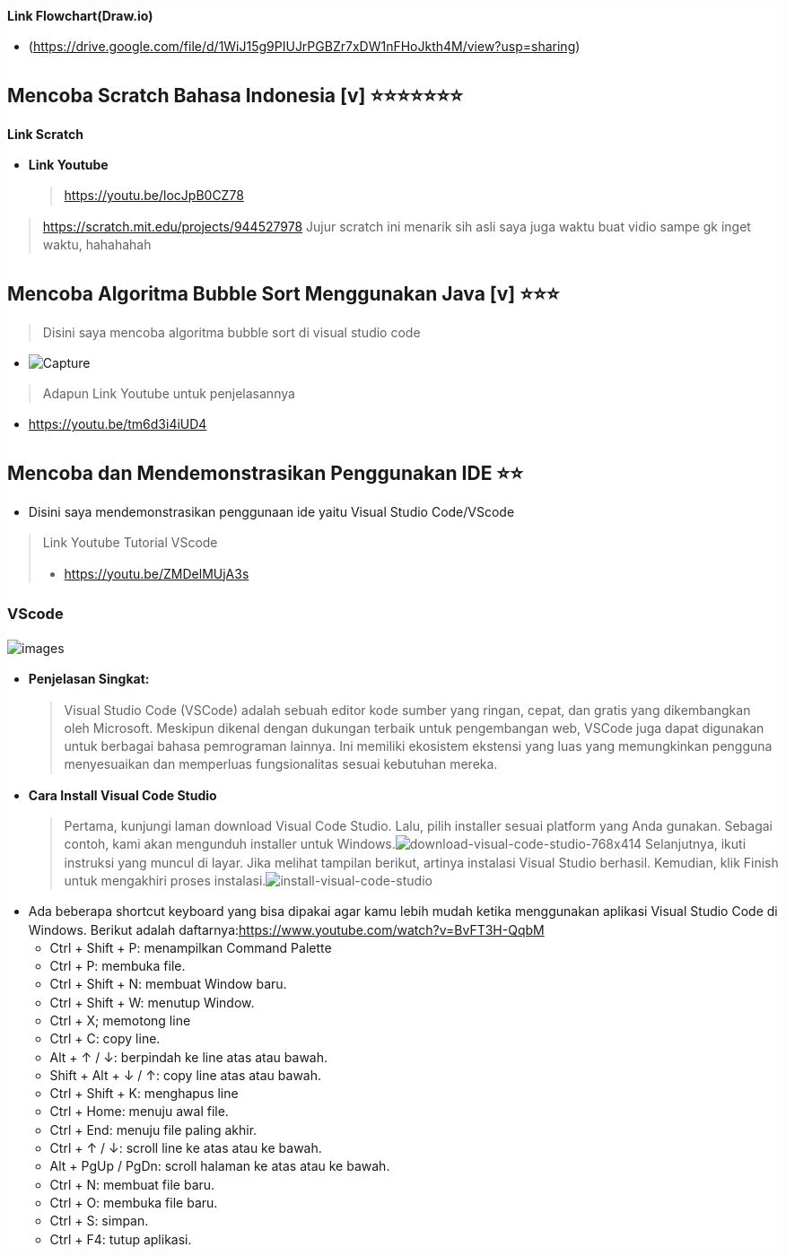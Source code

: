   **Link Flowchart(Draw.io)**
- (https://drive.google.com/file/d/1WiJ15g9PIUJrPGBZr7xDW1nFHoJkth4M/view?usp=sharing)
  
## Mencoba Scratch Bahasa Indonesia [v] ⭐⭐⭐⭐⭐⭐⭐

**Link Scratch**
- **Link Youtube**
  > https://youtu.be/locJpB0CZ78
> https://scratch.mit.edu/projects/944527978
> Jujur scratch ini menarik sih asli saya juga waktu buat vidio sampe gk inget waktu, hahahahah

## Mencoba Algoritma Bubble Sort Menggunakan Java [v] ⭐⭐⭐
> Disini saya mencoba algoritma bubble sort di visual studio code
- ![Capture](https://github.com/sugazq/UAS-PI/assets/115863742/4650cf1b-7dfb-41e9-b770-ee32022b53dc)
> Adapun Link Youtube untuk penjelasannya
-  https://youtu.be/tm6d3i4iUD4

## Mencoba dan Mendemonstrasikan Penggunakan IDE ⭐⭐
- Disini saya mendemonstrasikan penggunaan ide yaitu Visual Studio Code/VScode
> Link Youtube Tutorial VScode
> - https://youtu.be/ZMDelMUjA3s
  ### VScode
![images](https://github.com/sugazq/jobInterview/assets/115863742/ee274653-2dbf-41ef-8aec-317cf5516cae)
- **Penjelasan Singkat:**
    > Visual Studio Code (VSCode) adalah sebuah editor kode sumber yang ringan, cepat, dan gratis yang dikembangkan oleh Microsoft. Meskipun dikenal dengan dukungan terbaik untuk pengembangan web, VSCode juga dapat digunakan untuk berbagai bahasa pemrograman lainnya. Ini memiliki ekosistem ekstensi yang luas yang memungkinkan pengguna menyesuaikan dan memperluas fungsionalitas sesuai kebutuhan mereka.
- **Cara Install Visual Code Studio**
    > Pertama, kunjungi laman download Visual Code Studio. Lalu, pilih installer sesuai platform yang Anda gunakan. Sebagai contoh, kami akan mengunduh installer untuk Windows.![download-visual-code-studio-768x414](https://github.com/sugazq/jobInterview/assets/115863742/69eb7a1d-2a75-46f7-808a-a15175f4ee45)
    > Selanjutnya, ikuti instruksi yang muncul di layar. Jika melihat tampilan berikut, artinya instalasi Visual Studio berhasil. Kemudian, klik Finish untuk mengakhiri proses instalasi.![install-visual-code-studio](https://github.com/sugazq/jobInterview/assets/115863742/a6ac0a17-2cd6-464f-8b64-2e90219c967c)
- Ada beberapa shortcut keyboard yang bisa dipakai agar kamu lebih mudah ketika menggunakan aplikasi Visual Studio Code di Windows. Berikut adalah daftarnya:https://www.youtube.com/watch?v=BvFT3H-QqbM
    - Ctrl + Shift + P: menampilkan Command Palette
    - Ctrl + P: membuka file.
    - Ctrl + Shift + N: membuat Window baru. 
    - Ctrl + Shift + W: menutup Window.
    - Ctrl + X; memotong line
    - Ctrl + C: copy line. 
    - Alt + ↑ / ↓: berpindah ke line atas atau bawah. 
    - Shift + Alt  + ↓ / ↑: copy line atas atau bawah. 
    - Ctrl + Shift + K: menghapus line
    - Ctrl + Home: menuju awal file.
    - Ctrl + End: menuju file paling akhir. 
    - Ctrl + ↑ / ↓: scroll line ke atas atau ke bawah. 
    - Alt + PgUp / PgDn: scroll halaman ke atas atau ke bawah. 
    - Ctrl + N: membuat file baru. 
    - Ctrl + O: membuka file baru.
    - Ctrl + S: simpan. 
    - Ctrl + F4: tutup aplikasi.
      